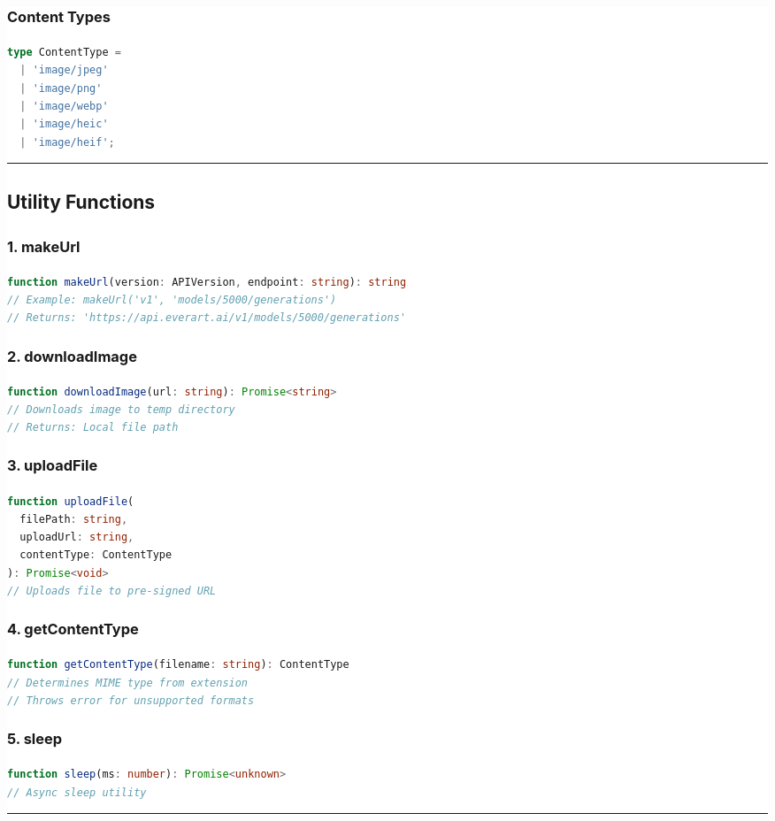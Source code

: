 ### Content Types
```typescript
type ContentType =
  | 'image/jpeg'
  | 'image/png'
  | 'image/webp'
  | 'image/heic'
  | 'image/heif';
```

---

## Utility Functions

### 1. makeUrl
```typescript
function makeUrl(version: APIVersion, endpoint: string): string
// Example: makeUrl('v1', 'models/5000/generations')
// Returns: 'https://api.everart.ai/v1/models/5000/generations'
```

### 2. downloadImage
```typescript
function downloadImage(url: string): Promise<string>
// Downloads image to temp directory
// Returns: Local file path
```

### 3. uploadFile
```typescript
function uploadFile(
  filePath: string,
  uploadUrl: string,
  contentType: ContentType
): Promise<void>
// Uploads file to pre-signed URL
```

### 4. getContentType
```typescript
function getContentType(filename: string): ContentType
// Determines MIME type from extension
// Throws error for unsupported formats
```

### 5. sleep
```typescript
function sleep(ms: number): Promise<unknown>
// Async sleep utility
```

---
